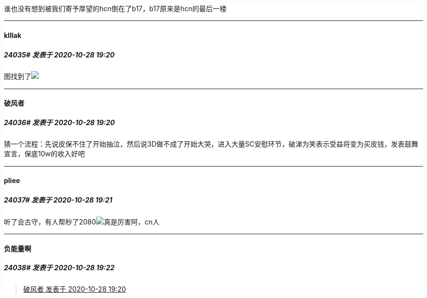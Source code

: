 


谁也没有想到被我们寄予厚望的hcn倒在了b17，b17原来是hcn的最后一楼







-----

####  klllak  
##### 24035#       发表于 2020-10-28 19:20




图找到了<img src="https://p.sda1.dev/0/346bbbe1b3a7d7061415fc2f9f46d751/IMG_3DAF9FEE7847B6B2B7C482BA1CC61458.jpeg" referrerpolicy="no-referrer">







-----

####  破风者  
##### 24036#       发表于 2020-10-28 19:20




猜一个流程：先说皮保不住了开始抽泣，然后说3D做不成了开始大哭，进入大量SC安慰环节，破涕为笑表示受益将变为买皮钱，发表鼓舞宣言，保底10w的收入好吧







-----

####  pliee  
##### 24037#       发表于 2020-10-28 19:21




听了会古守，有人帮秒了2080<img src="https://static.saraba1st.com/image/smiley/face2017/001.png" referrerpolicy="no-referrer">真是厉害阿，cn人







-----

####  负能量啊  
##### 24038#       发表于 2020-10-28 19:22



<blockquote><a href="httphttps://bbs.saraba1st.com/2b/forum.php?mod=redirect&amp;goto=findpost&amp;pid=49206881&amp;ptid=1963398" target="_blank">破风者 发表于 2020-10-28 19:20</a>
